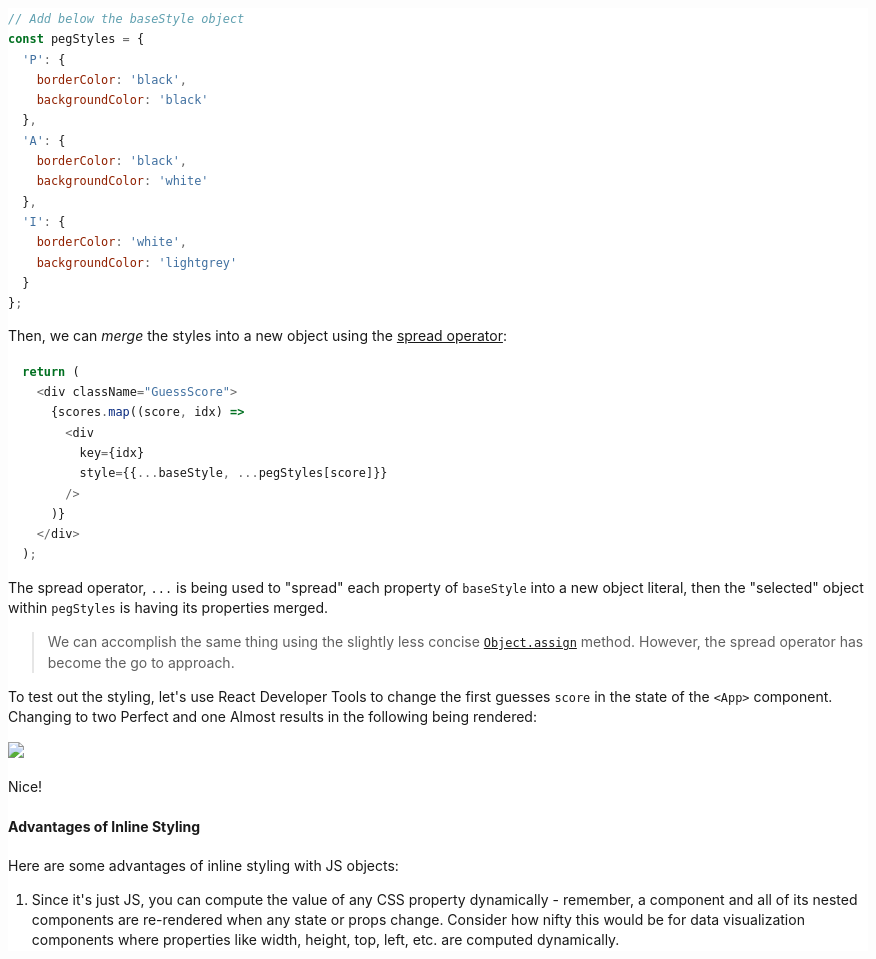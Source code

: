 ```js
// Add below the baseStyle object
const pegStyles = {
  'P': {
    borderColor: 'black',
    backgroundColor: 'black'
  },
  'A': {
    borderColor: 'black',
    backgroundColor: 'white'
  },
  'I': {
    borderColor: 'white',
    backgroundColor: 'lightgrey'
  }
};
```

Then, we can _merge_ the styles into a new object using the [spread operator](https://developer.mozilla.org/en-US/docs/Web/JavaScript/Reference/Operators/Spread_syntax#Spread_in_object_literals):

```js
  return (
    <div className="GuessScore">
      {scores.map((score, idx) =>
        <div
          key={idx}
          style={{...baseStyle, ...pegStyles[score]}}
        />
      )}
    </div>
  );
```

The spread operator, `...` is being used to "spread" each property of `baseStyle` into a new object literal, then the "selected" object within `pegStyles` is having its properties merged.

> We can accomplish the same thing using the slightly less concise [`Object.assign`](https://developer.mozilla.org/en-US/docs/Web/JavaScript/Reference/Global_Objects/Object/assign) method. However, the spread operator has become the go to approach.

To test out the styling, let's use React Developer Tools to change the first guesses `score` in the state of the `<App>` component. Changing  to two Perfect and one Almost results in the following being rendered:

<img src="https://i.imgur.com/jg1bjLO.png">

Nice!

#### Advantages of Inline Styling

Here are some advantages of inline styling with JS objects:

1. Since it's just JS, you can compute the value of any CSS property dynamically - remember, a component and all of its nested components are re-rendered when any state or props change. Consider how nifty this would be for data visualization components where properties like width, height, top, left, etc. are computed dynamically.
